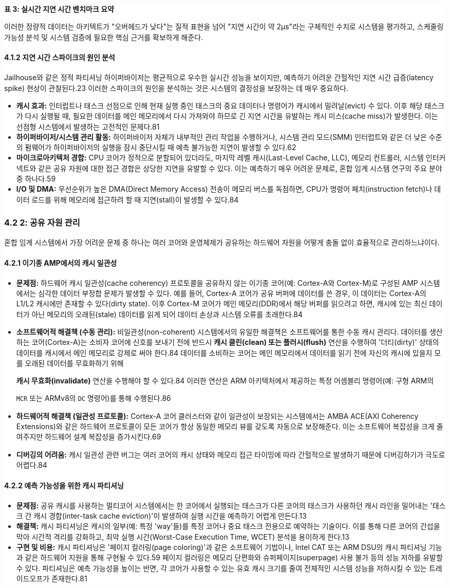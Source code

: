 **표 3: 실시간 지연 시간 벤치마크 요약**

이러한 정량적 데이터는 아키텍트가 "오버헤드가 낮다"는 질적 표현을 넘어 "지연 시간이 약 2µs"라는 구체적인 수치로 시스템을 평가하고, 스케줄링 가능성 분석 및 시스템 검증에 필요한 핵심 근거를 확보하게 해준다.



#### 4.1.2 지연 시간 스파이크의 원인 분석



Jailhouse와 같은 정적 파티셔닝 하이퍼바이저는 평균적으로 우수한 실시간 성능을 보이지만, 예측하기 어려운 간헐적인 지연 시간 급증(latency spike) 현상이 관찰된다.23 이러한 스파이크의 원인을 분석하는 것은 시스템의 결정성을 보장하는 데 매우 중요하다.

- **캐시 효과:** 인터럽트나 태스크 선점으로 인해 현재 실행 중인 태스크의 중요 데이터나 명령어가 캐시에서 밀려날(evict) 수 있다. 이후 해당 태스크가 다시 실행될 때, 필요한 데이터를 메인 메모리에서 다시 가져와야 하므로 긴 지연 시간을 유발하는 캐시 미스(cache miss)가 발생한다. 이는 선점형 시스템에서 발생하는 고전적인 문제다.81
- **하이퍼바이저/시스템 관리 활동:** 하이퍼바이저 자체가 내부적인 관리 작업을 수행하거나, 시스템 관리 모드(SMM) 인터럽트와 같은 더 낮은 수준의 펌웨어가 하이퍼바이저의 실행을 잠시 중단시킬 때 예측 불가능한 지연이 발생할 수 있다.62
- **마이크로아키텍처 경합:** CPU 코어가 정적으로 분할되어 있더라도, 마지막 레벨 캐시(Last-Level Cache, LLC), 메모리 컨트롤러, 시스템 인터커넥트와 같은 공유 자원에 대한 접근 경합은 상당한 지연을 유발할 수 있다. 이는 예측하기 매우 어려운 문제로, 혼합 임계 시스템 연구의 주요 분야 중 하나다.59
- **I/O 및 DMA:** 우선순위가 높은 DMA(Direct Memory Access) 전송이 메모리 버스를 독점하면, CPU가 명령어 페치(instruction fetch)나 데이터 로드를 위해 메모리에 접근하려 할 때 지연(stall)이 발생할 수 있다.84



### 4.2 2: 공유 자원 관리



혼합 임계 시스템에서 가장 어려운 문제 중 하나는 여러 코어와 운영체제가 공유하는 하드웨어 자원을 어떻게 충돌 없이 효율적으로 관리하느냐이다.



#### 4.2.1 이기종 AMP에서의 캐시 일관성



- **문제점:** 하드웨어 캐시 일관성(cache coherency) 프로토콜을 공유하지 않는 이기종 코어(예: Cortex-A와 Cortex-M)로 구성된 AMP 시스템에서는 심각한 데이터 부정합 문제가 발생할 수 있다. 예를 들어, Cortex-A 코어가 공유 버퍼에 데이터를 쓴 경우, 이 데이터는 Cortex-A의 L1/L2 캐시에만 존재할 수 있다(dirty state). 이후 Cortex-M 코어가 메인 메모리(DDR)에서 해당 버퍼를 읽으려고 하면, 캐시에 있는 최신 데이터가 아닌 메모리의 오래된(stale) 데이터를 읽게 되어 데이터 손상과 시스템 오류를 초래한다.84

- **소프트웨어적 해결책 (수동 관리):** 비일관성(non-coherent) 시스템에서의 유일한 해결책은 소프트웨어를 통한 수동 캐시 관리다. 데이터를 생산하는 코어(Cortex-A)는 소비자 코어에 신호를 보내기 전에 반드시 **캐시 클린(clean) 또는 플러시(flush)** 연산을 수행하여 '더티(dirty)' 상태의 데이터를 캐시에서 메인 메모리로 강제로 써야 한다.84 데이터를 소비하는 코어는 메인 메모리에서 데이터를 읽기 전에 자신의 캐시에 있을지 모를 오래된 데이터를 무효화하기 위해 

  **캐시 무효화(invalidate)** 연산을 수행해야 할 수 있다.84 이러한 연산은 ARM 아키텍처에서 제공하는 특정 어셈블리 명령어(예: 구형 ARM의 

  `MCR` 또는 ARMv8의 `DC` 명령어)를 통해 수행된다.86

- **하드웨어적 해결책 (일관성 프로토콜):** Cortex-A 코어 클러스터와 같이 일관성이 보장되는 시스템에서는 AMBA ACE(AXI Coherency Extensions)와 같은 하드웨어 프로토콜이 모든 코어가 항상 동일한 메모리 뷰를 갖도록 자동으로 보장해준다. 이는 소프트웨어 복잡성을 크게 줄여주지만 하드웨어 설계 복잡성을 증가시킨다.69

- **디버깅의 어려움:** 캐시 일관성 관련 버그는 여러 코어의 캐시 상태와 메모리 접근 타이밍에 따라 간헐적으로 발생하기 때문에 디버깅하기가 극도로 어렵다.84



#### 4.2.2 예측 가능성을 위한 캐시 파티셔닝



- **문제점:** 공유 캐시를 사용하는 멀티코어 시스템에서는 한 코어에서 실행되는 태스크가 다른 코어의 태스크가 사용하던 캐시 라인을 밀어내는 '태스크 간 캐시 경합(inter-task cache eviction)'이 발생하여 실행 시간을 예측하기 어렵게 만든다.13
- **해결책:** 캐시 파티셔닝은 캐시의 일부(예: 특정 'way'들)를 특정 코어나 중요 태스크 전용으로 예약하는 기술이다. 이를 통해 다른 코어의 간섭을 막아 시간적 격리를 강화하고, 최악 실행 시간(Worst-Case Execution Time, WCET) 분석을 용이하게 한다.13
- **구현 및 비용:** 캐시 파티셔닝은 '페이지 컬러링(page coloring)'과 같은 소프트웨어 기법이나, Intel CAT 또는 ARM DSU의 캐시 파티셔닝 기능과 같은 하드웨어 지원을 통해 구현될 수 있다.59 페이지 컬러링은 메모리 단편화와 슈퍼페이지(superpage) 사용 불가 등의 성능 저하를 유발할 수 있다. 파티셔닝은 예측 가능성을 높이는 반면, 각 코어가 사용할 수 있는 유효 캐시 크기를 줄여 전체적인 시스템 성능을 저하시킬 수 있는 트레이드오프가 존재한다.81
